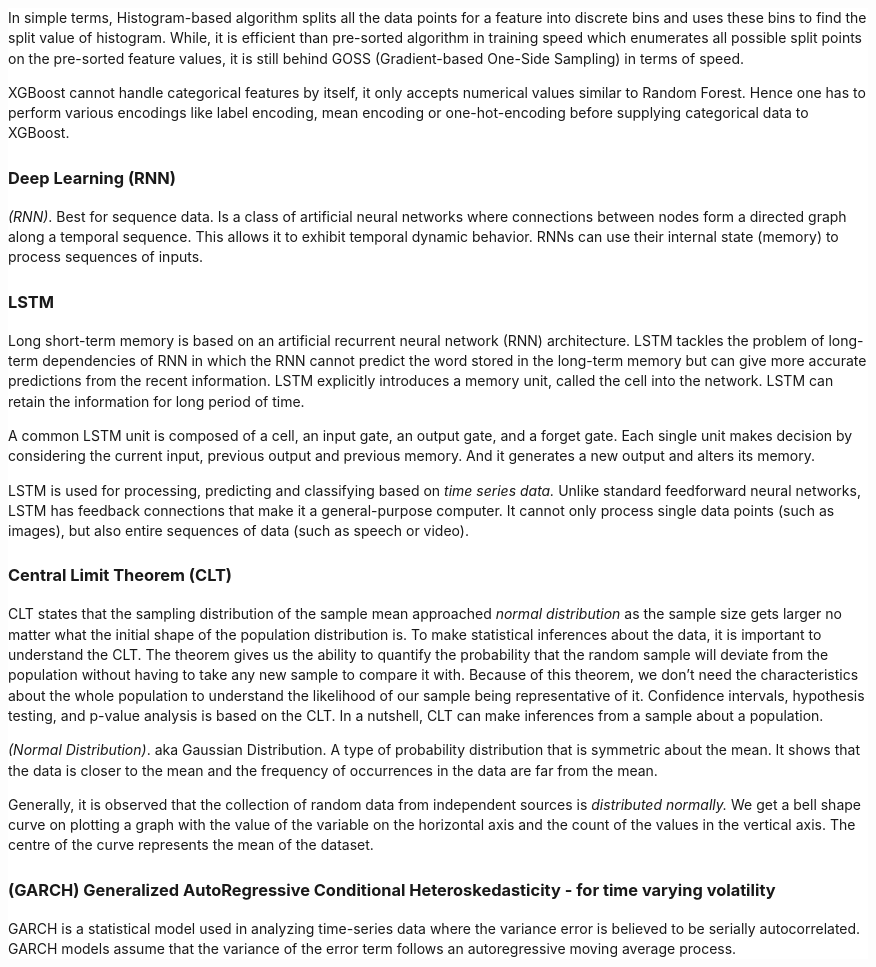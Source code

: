 In simple terms, Histogram-based algorithm splits all the data points for a feature into discrete bins and uses these bins to find the split value of histogram. While, it is efficient than pre-sorted algorithm in training speed which enumerates all possible split points on the pre-sorted feature values, it is still behind GOSS (Gradient-based One-Side Sampling) in terms of speed.

XGBoost cannot handle categorical features by itself, it only accepts numerical values similar to Random Forest. Hence one has to perform various encodings like label encoding, mean encoding or one-hot-encoding before supplying categorical data to XGBoost.

### Deep Learning (RNN)
_(RNN)_. Best for sequence data. Is a class of artificial neural networks where connections between nodes form a directed graph along a temporal sequence. This allows it to exhibit temporal dynamic behavior. RNNs can use their internal state (memory) to process sequences of inputs. 

### LSTM
Long short-term memory is based on an artificial recurrent neural network (RNN) architecture. LSTM tackles the problem of long-term dependencies of RNN in which the RNN cannot predict the word stored in the long-term memory but can give more accurate predictions from the recent information. LSTM explicitly introduces a memory unit, called the cell into the network. LSTM can retain the information for long period of time.

A common LSTM unit is composed of a cell, an input gate, an output gate, and a forget gate. Each single unit makes decision by considering the current input, previous output and previous memory. And it generates a new output and alters its memory.

LSTM is used for processing, predicting and classifying based on _time series data._ Unlike standard feedforward neural networks, LSTM has feedback connections that make it a general-purpose computer. It cannot only process single data points (such as images), but also entire sequences of data (such as speech or video).

### Central Limit Theorem (CLT)
CLT states that the sampling distribution of the sample mean approached _normal distribution_ as the sample size gets larger no matter what the initial shape of the population distribution is. To make statistical inferences about the data, it is important to understand the CLT. The theorem gives us the ability to quantify the probability that the random sample will deviate from the population without having to take any new sample to compare it with. Because of this theorem, we don’t need the characteristics about the whole population to understand the likelihood of our sample being representative of it. Confidence intervals, hypothesis testing, and p-value analysis is based on the CLT. In a nutshell, CLT can make inferences from a sample about a population.

_(Normal Distribution)_. aka Gaussian Distribution. A type of probability distribution that is symmetric about the mean. It shows that the data is closer to the mean and the frequency of occurrences in the data are far from the mean.

Generally, it is observed that the collection of random data from independent sources is _distributed normally._ We get a bell shape curve on plotting a graph with the value of the variable on the horizontal axis and the count of the values in the vertical axis. The centre of the curve represents the mean of the dataset.

### (GARCH) Generalized AutoRegressive Conditional Heteroskedasticity - for time varying volatility
GARCH is a statistical model used in analyzing time-series data where the variance error is believed to be serially autocorrelated. GARCH models assume that the variance of the error term follows an autoregressive moving average process.
